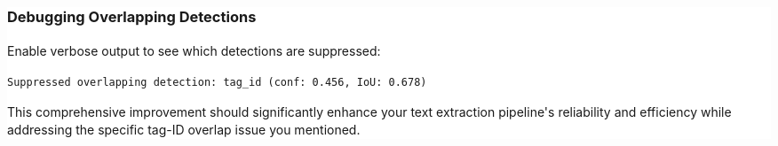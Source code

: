 ### Debugging Overlapping Detections
Enable verbose output to see which detections are suppressed:
```
Suppressed overlapping detection: tag_id (conf: 0.456, IoU: 0.678)
```

This comprehensive improvement should significantly enhance your text extraction pipeline's reliability and efficiency while addressing the specific tag-ID overlap issue you mentioned. 